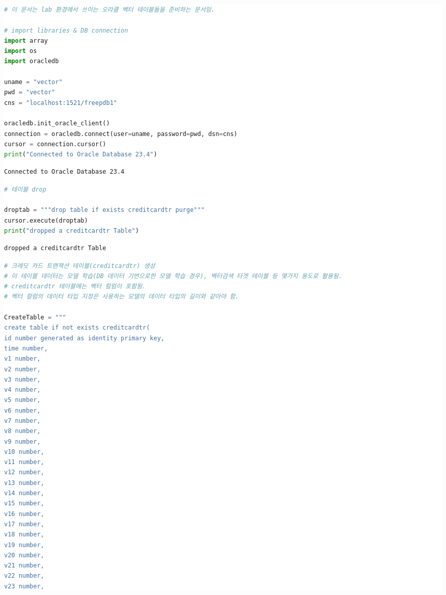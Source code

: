 ```python
# 이 문서는 lab 환경에서 쓰이는 오라클 벡터 테이블들을 준비하는 문서임.

# import libraries & DB connection
import array
import os
import oracledb

uname = "vector"
pwd = "vector"
cns = "localhost:1521/freepdb1"

oracledb.init_oracle_client()
connection = oracledb.connect(user=uname, password=pwd, dsn=cns)
cursor = connection.cursor()
print("Connected to Oracle Database 23.4")

```

    Connected to Oracle Database 23.4



```python
# 테이블 drop

droptab = """drop table if exists creditcardtr purge"""
cursor.execute(droptab)
print("dropped a creditcardtr Table")
```

    dropped a creditcardtr Table



```python
# 크레딧 카드 트랜잭션 테이블(creditcardtr) 생성
# 이 테이블 데이터는 모델 학습(DB 데이터 기번으로한 모델 학습 경우), 벡터검색 타겟 테이블 등 몇가지 용도로 활용됨.
# creditcardtr 테이블에는 벡터 컬럼이 포함됨.
# 벡터 컬럼의 데이터 타입 지정은 사용하는 모델의 데이터 타입의 길이와 같아야 함.

CreateTable = """
create table if not exists creditcardtr(
id number generated as identity primary key,
time number,
v1 number,
v2 number,
v3 number,
v4 number,
v5 number,
v6 number,
v7 number,
v8 number,
v9 number,
v10 number,
v11 number,
v12 number,
v13 number,
v14 number,
v15 number,
v16 number,
v17 number,
v18 number,
v19 number,
v20 number,
v21 number,
v22 number,
v23 number,
```